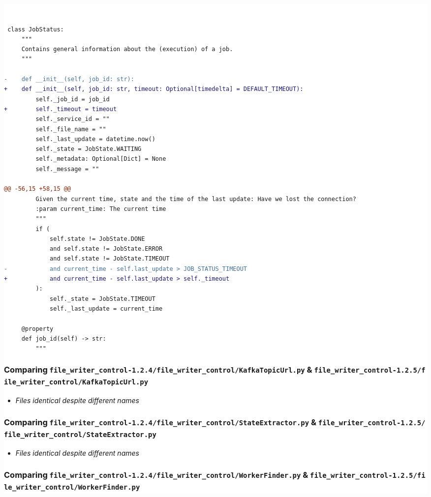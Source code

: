 ```diff
 
 
 class JobStatus:
     """
     Contains general information about the (execution) of a job.
     """
 
-    def __init__(self, job_id: str):
+    def __init__(self, job_id: str, timeout: Optional[timedelta] = DEFAULT_TIMEOUT):
         self._job_id = job_id
+        self._timeout = timeout
         self._service_id = ""
         self._file_name = ""
         self._last_update = datetime.now()
         self._state = JobState.WAITING
         self._metadata: Optional[Dict] = None
         self._message = ""
 
@@ -56,15 +58,15 @@
         Given the current time, state and the time of the last update: Have we lost the connection?
         :param current_time: The current time
         """
         if (
             self.state != JobState.DONE
             and self.state != JobState.ERROR
             and self.state != JobState.TIMEOUT
-            and current_time - self.last_update > JOB_STATUS_TIMEOUT
+            and current_time - self.last_update > self._timeout
         ):
             self._state = JobState.TIMEOUT
             self._last_update = current_time
 
     @property
     def job_id(self) -> str:
         """
```

### Comparing `file_writer_control-1.2.4/file_writer_control/KafkaTopicUrl.py` & `file_writer_control-1.2.5/file_writer_control/KafkaTopicUrl.py`

 * *Files identical despite different names*

### Comparing `file_writer_control-1.2.4/file_writer_control/StateExtractor.py` & `file_writer_control-1.2.5/file_writer_control/StateExtractor.py`

 * *Files identical despite different names*

### Comparing `file_writer_control-1.2.4/file_writer_control/WorkerFinder.py` & `file_writer_control-1.2.5/file_writer_control/WorkerFinder.py`
